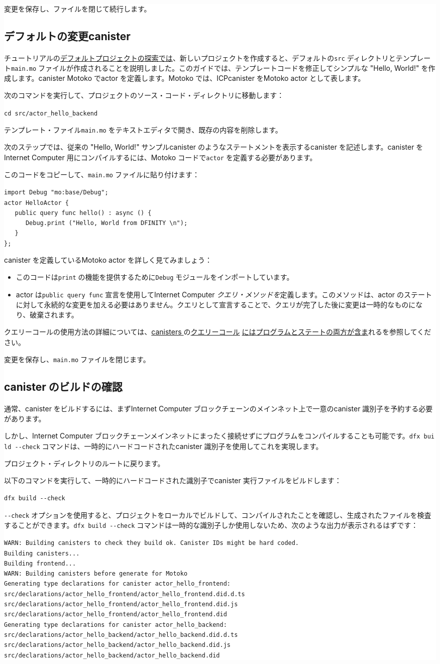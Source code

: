 変更を保存し、ファイルを閉じて続行します。

## デフォルトの変更canister

チュートリアルの[デフォルトプロジェクトの探索では](explore-templates)、新しいプロジェクトを作成すると、デフォルトの`src` ディレクトリとテンプレート`main.mo` ファイルが作成されることを説明しました。このガイドでは、テンプレートコードを修正してシンプルな "Hello, World\!" を作成します。canister Motoko でactor を定義します。Motoko では、ICPcanister をMotoko actor として表します。

次のコマンドを実行して、プロジェクトのソース・コード・ディレクトリに移動します：

    cd src/actor_hello_backend

テンプレート・ファイル`main.mo` をテキストエディタで開き、既存の内容を削除します。

次のステップでは、従来の "Hello, World\!" サンプルcanister のようなステートメントを表示するcanister を記述します。canister をInternet Computer 用にコンパイルするには、Motoko コードで`actor` を定義する必要があります。

このコードをコピーして、`main.mo` ファイルに貼り付けます：

    import Debug "mo:base/Debug";
    actor HelloActor {
       public query func hello() : async () {
          Debug.print ("Hello, World from DFINITY \n");
       }
    };

canister を定義しているMotoko actor を詳しく見てみましょう：

- このコードは`print` の機能を提供するために`Debug` モジュールをインポートしています。

- actor は`public query func` 宣言を使用してInternet Computer *クエリ・メソッドを*定義します。このメソッドは、actor のステートに対して永続的な変更を加える必要はありません。クエリとして宣言することで、クエリが完了した後に変更は一時的なものになり、破棄されます。

クエリーコールの使用方法の詳細については、[canisters ](/concepts/canisters-code.md#canister-state) の[クエリーコール](/concepts/canisters-code.md#query-update) [にはプログラムとステートの両方が含ま](/concepts/canisters-code.md#canister-state)れるを参照してください。

変更を保存し、`main.mo` ファイルを閉じます。

## canister のビルドの確認

通常、canister をビルドするには、まずInternet Computer ブロックチェーンのメインネット上で一意のcanister 識別子を予約する必要があります。

しかし、Internet Computer ブロックチェーンメインネットにまったく接続せずにプログラムをコンパイルすることも可能です。`dfx build --check` コマンドは、一時的にハードコードされたcanister 識別子を使用してこれを実現します。

プロジェクト・ディレクトリのルートに戻ります。

以下のコマンドを実行して、一時的にハードコードされた識別子でcanister 実行ファイルをビルドします：

    dfx build --check

`--check` オプションを使用すると、プロジェクトをローカルでビルドして、コンパイルされたことを確認し、生成されたファイルを検査することができます。`dfx build --check` コマンドは一時的な識別子しか使用しないため、次のような出力が表示されるはずです：

    WARN: Building canisters to check they build ok. Canister IDs might be hard coded.
    Building canisters...
    Building frontend...
    WARN: Building canisters before generate for Motoko
    Generating type declarations for canister actor_hello_frontend:
    src/declarations/actor_hello_frontend/actor_hello_frontend.did.d.ts
    src/declarations/actor_hello_frontend/actor_hello_frontend.did.js
    src/declarations/actor_hello_frontend/actor_hello_frontend.did
    Generating type declarations for canister actor_hello_backend:
    src/declarations/actor_hello_backend/actor_hello_backend.did.d.ts
    src/declarations/actor_hello_backend/actor_hello_backend.did.js
    src/declarations/actor_hello_backend/actor_hello_backend.did
